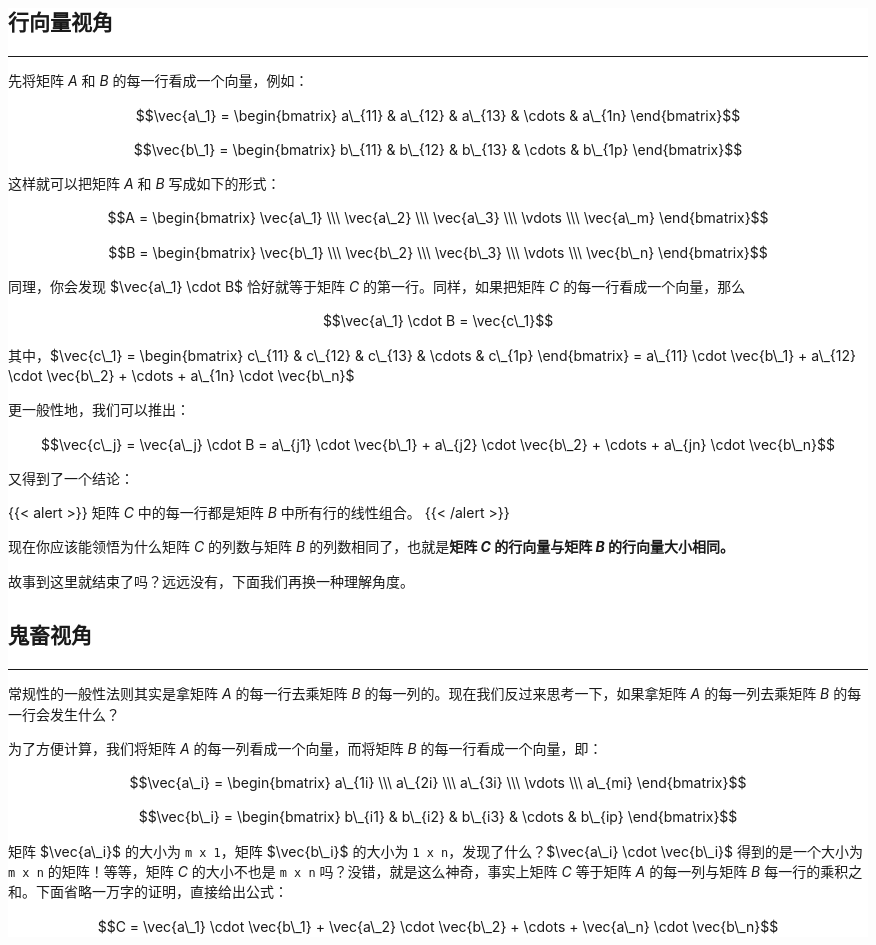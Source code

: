 ## 行向量视角

----

先将矩阵 $A$ 和 $B$ 的每一行看成一个向量，例如：

$$\vec{a\_1} = \begin{bmatrix} a\_{11} & a\_{12} & a\_{13} & \cdots & a\_{1n} \end{bmatrix}$$

$$\vec{b\_1} = \begin{bmatrix} b\_{11} & b\_{12} & b\_{13} & \cdots & b\_{1p} \end{bmatrix}$$

这样就可以把矩阵 $A$ 和 $B$ 写成如下的形式：

$$A = \begin{bmatrix} \vec{a\_1} \\\ \vec{a\_2} \\\ \vec{a\_3} \\\ \vdots \\\ \vec{a\_m} \end{bmatrix}$$

$$B = \begin{bmatrix} \vec{b\_1} \\\ \vec{b\_2} \\\ \vec{b\_3} \\\ \vdots \\\ \vec{b\_n} \end{bmatrix}$$

同理，你会发现 $\vec{a\_1} \cdot B$ 恰好就等于矩阵 $C$ 的第一行。同样，如果把矩阵 $C$ 的每一行看成一个向量，那么

$$\vec{a\_1} \cdot B = \vec{c\_1}$$

其中，$\vec{c\_1} = \begin{bmatrix} c\_{11} & c\_{12} & c\_{13} & \cdots & c\_{1p} \end{bmatrix} = a\_{11} \cdot \vec{b\_1} + a\_{12} \cdot \vec{b\_2} + \cdots + a\_{1n} \cdot \vec{b\_n}$

更一般性地，我们可以推出：

$$\vec{c\_j} = \vec{a\_j} \cdot B = a\_{j1} \cdot \vec{b\_1} + a\_{j2} \cdot \vec{b\_2} + \cdots + a\_{jn} \cdot \vec{b\_n}$$

又得到了一个结论：

{{< alert >}}
矩阵 $C$ 中的每一行都是矩阵 $B$ 中所有行的线性组合。
{{< /alert >}}

现在你应该能领悟为什么矩阵 $C$ 的列数与矩阵 $B$ 的列数相同了，也就是**矩阵 $C$ 的行向量与矩阵 $B$ 的行向量大小相同。**

故事到这里就结束了吗？远远没有，下面我们再换一种理解角度。

## 鬼畜视角

----

常规性的一般性法则其实是拿矩阵 $A$ 的每一行去乘矩阵 $B$ 的每一列的。现在我们反过来思考一下，如果拿矩阵 $A$ 的每一列去乘矩阵 $B$ 的每一行会发生什么？

为了方便计算，我们将矩阵 $A$ 的每一列看成一个向量，而将矩阵 $B$ 的每一行看成一个向量，即：

$$\vec{a\_i} = \begin{bmatrix} a\_{1i} \\\ a\_{2i} \\\ a\_{3i} \\\ \vdots \\\ a\_{mi} \end{bmatrix}$$

$$\vec{b\_i} = \begin{bmatrix} b\_{i1} & b\_{i2} & b\_{i3} & \cdots & b\_{ip} \end{bmatrix}$$

矩阵 $\vec{a\_i}$ 的大小为 `m x 1`，矩阵 $\vec{b\_i}$ 的大小为 `1 x n`，发现了什么？$\vec{a\_i} \cdot \vec{b\_i}$ 得到的是一个大小为 `m x n` 的矩阵！等等，矩阵 $C$ 的大小不也是 `m x n` 吗？没错，就是这么神奇，事实上矩阵 $C$ 等于矩阵 $A$ 的每一列与矩阵 $B$ 每一行的乘积之和。下面省略一万字的证明，直接给出公式：

$$C = \vec{a\_1} \cdot \vec{b\_1} + \vec{a\_2} \cdot \vec{b\_2} + \cdots + \vec{a\_n} \cdot \vec{b\_n}$$
